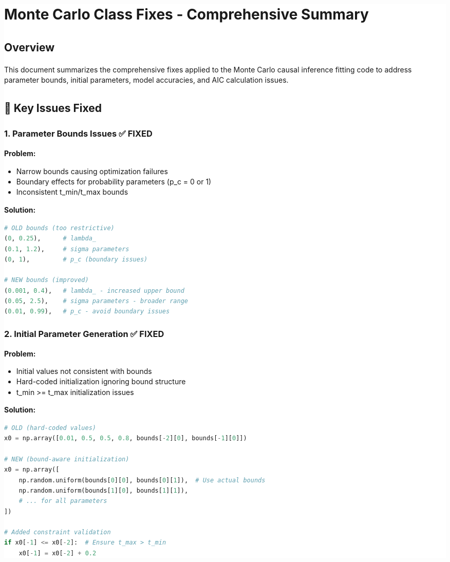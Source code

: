 # Monte Carlo Class Fixes - Comprehensive Summary

## Overview
This document summarizes the comprehensive fixes applied to the Monte Carlo causal inference fitting code to address parameter bounds, initial parameters, model accuracies, and AIC calculation issues.

## 🔧 **Key Issues Fixed**

### 1. **Parameter Bounds Issues** ✅ FIXED
**Problem:** 
- Narrow bounds causing optimization failures
- Boundary effects for probability parameters (p_c = 0 or 1)
- Inconsistent t_min/t_max bounds

**Solution:**
```python
# OLD bounds (too restrictive)
(0, 0.25),      # lambda_
(0.1, 1.2),     # sigma parameters
(0, 1),         # p_c (boundary issues)

# NEW bounds (improved)
(0.001, 0.4),   # lambda_ - increased upper bound
(0.05, 2.5),    # sigma parameters - broader range
(0.01, 0.99),   # p_c - avoid boundary issues
```

### 2. **Initial Parameter Generation** ✅ FIXED
**Problem:**
- Initial values not consistent with bounds
- Hard-coded initialization ignoring bound structure
- t_min >= t_max initialization issues

**Solution:**
```python
# OLD (hard-coded values)
x0 = np.array([0.01, 0.5, 0.5, 0.8, bounds[-2][0], bounds[-1][0]])

# NEW (bound-aware initialization)
x0 = np.array([
    np.random.uniform(bounds[0][0], bounds[0][1]),  # Use actual bounds
    np.random.uniform(bounds[1][0], bounds[1][1]),
    # ... for all parameters
])

# Added constraint validation
if x0[-1] <= x0[-2]:  # Ensure t_max > t_min
    x0[-1] = x0[-2] + 0.2
```
